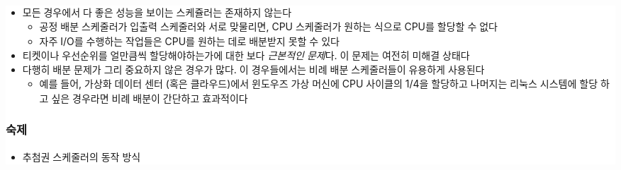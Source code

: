- 모든 경우에서 다 좋은 성능을 보이는 스케쥴러는 존재하지 않는다
  - 공정 배분 스케줄러가 입출력 스케줄러와 서로 맞물리면, CPU 스케줄러가 원하는 식으로 CPU를 할당할 수 없다
  - 자주 I/O를 수행하는 작업들은 CPU를 원하는 데로 배분받지 못할 수 있다
- 티켓이나 우선순위를 얼만큼씩 할당해야하는가에 대한 보다 *근본적인 문제*다. 이 문제는 여전히 미해결 상태다
- 다행히 배분 문제가 그리 중요하지 않은 경우가 많다. 이 경우들에서는 비례 배분 스케줄러들이 유용하게 사용된다
  - 예를 들어, 가상화 데이터 센터 (혹은 클라우드)에서 윈도우즈 가상 머신에 CPU 사이클의 1/4을 할당하고 나머지는 리눅스 시스템에 할당 하고 싶은 경우라면 비례 배분이 간단하고 효과적이다

### 숙제

- 추첨권 스케줄러의 동작 방식
